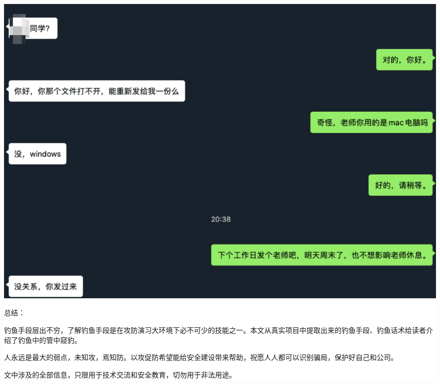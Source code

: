 ![image-20200903195651736](assets/1700701664-05e7005f79fd708d783eed7aabc89219.png)

总结：

钓⻥⼿段层出不穷，了解钓⻥⼿段是在攻防演习⼤环境下必不可少的技能之⼀。本⽂从真实项⽬中提取出来的钓⻥⼿段、钓⻥话术给读者介绍了钓⻥中的管中窥豹。

⼈永远是最⼤的弱点，未知攻，焉知防。以攻促防希望能给安全建设带来帮助，祝愿人人都可以识别骗局，保护好自己和公司。

文中涉及的全部信息，只限用于技术交流和安全教育，切勿用于非法用途。
